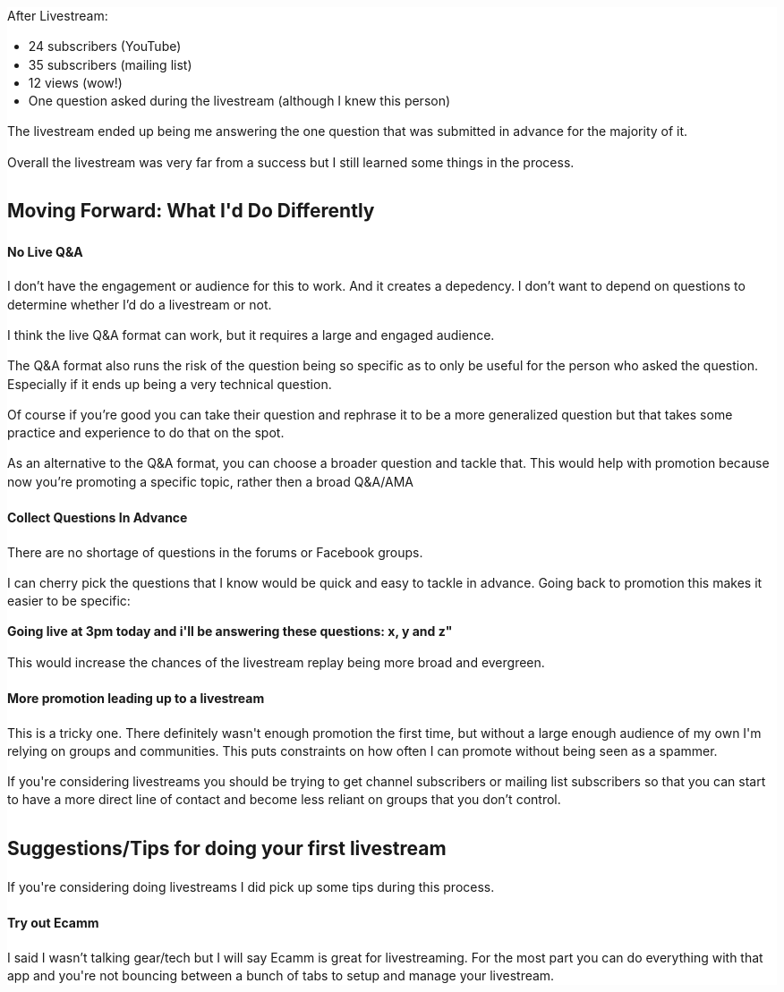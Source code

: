 After Livestream:  
- 24 subscribers (YouTube)  
- 35 subscribers (mailing list)
- 12 views (wow!)
- One question asked during the livestream (although I knew this person)

The livestream ended up being me answering the one question that was submitted in advance for the majority of it.

Overall the livestream was very far from a success but I still learned some things in the process.

Moving Forward: What I'd Do Differently
------------------------------

#### No Live Q&A
I don’t have the engagement or audience for this to work. And it creates a depedency. I don’t want to depend on questions to determine whether I’d do a livestream or not.  

I think the live Q&A format can work, but it requires a large and engaged audience.

The Q&A format also runs the risk of the question being so specific as to only be useful for the person who asked the question. Especially if it ends up being a very technical question.

Of course if you’re good you can take their question and rephrase it to be a more generalized question but that takes some practice and experience to do that on the spot.  

As an alternative to the Q&A format, you can choose a broader question and tackle that. This would help with promotion because now you’re promoting a specific topic, rather then a broad Q&A/AMA  

#### Collect Questions In Advance

There are no shortage of questions in the forums or Facebook groups.

I can cherry pick the questions that I know would be quick and easy to tackle in advance. Going back to promotion this makes it easier to be specific: 

**Going live at 3pm today and i'll be answering these questions: x, y and z"**

This would increase the chances of the livestream replay being more broad and evergreen.

#### More promotion leading up to a livestream
This is a tricky one. There definitely wasn't enough promotion the first time, but without a large enough audience of my own I'm relying on groups and communities. This puts constraints on how often I can promote without being seen as a spammer.

If you're considering livestreams you should be trying to get channel subscribers or mailing list subscribers so that you can start to have a more direct line of contact and become less reliant on groups that you don’t control.  

  
Suggestions/Tips for doing your first livestream
-------------------
If you're considering doing livestreams I did pick up some tips during this process. 

#### Try out Ecamm
I said I wasn’t talking gear/tech but I will say Ecamm is great for livestreaming. For the most part you can do everything with that app and you're not bouncing between a bunch of tabs to setup and manage your livestream.

